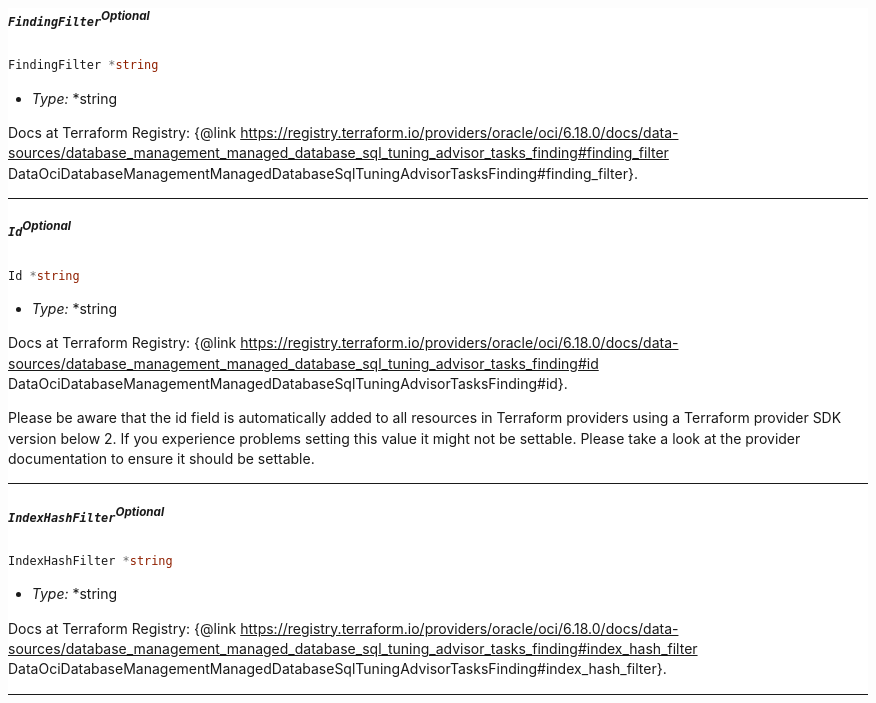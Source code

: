 
##### `FindingFilter`<sup>Optional</sup> <a name="FindingFilter" id="rhizo-co-terraform-provider-oci.dataOciDatabaseManagementManagedDatabaseSqlTuningAdvisorTasksFinding.DataOciDatabaseManagementManagedDatabaseSqlTuningAdvisorTasksFindingConfig.property.findingFilter"></a>

```go
FindingFilter *string
```

- *Type:* *string

Docs at Terraform Registry: {@link https://registry.terraform.io/providers/oracle/oci/6.18.0/docs/data-sources/database_management_managed_database_sql_tuning_advisor_tasks_finding#finding_filter DataOciDatabaseManagementManagedDatabaseSqlTuningAdvisorTasksFinding#finding_filter}.

---

##### `Id`<sup>Optional</sup> <a name="Id" id="rhizo-co-terraform-provider-oci.dataOciDatabaseManagementManagedDatabaseSqlTuningAdvisorTasksFinding.DataOciDatabaseManagementManagedDatabaseSqlTuningAdvisorTasksFindingConfig.property.id"></a>

```go
Id *string
```

- *Type:* *string

Docs at Terraform Registry: {@link https://registry.terraform.io/providers/oracle/oci/6.18.0/docs/data-sources/database_management_managed_database_sql_tuning_advisor_tasks_finding#id DataOciDatabaseManagementManagedDatabaseSqlTuningAdvisorTasksFinding#id}.

Please be aware that the id field is automatically added to all resources in Terraform providers using a Terraform provider SDK version below 2.
If you experience problems setting this value it might not be settable. Please take a look at the provider documentation to ensure it should be settable.

---

##### `IndexHashFilter`<sup>Optional</sup> <a name="IndexHashFilter" id="rhizo-co-terraform-provider-oci.dataOciDatabaseManagementManagedDatabaseSqlTuningAdvisorTasksFinding.DataOciDatabaseManagementManagedDatabaseSqlTuningAdvisorTasksFindingConfig.property.indexHashFilter"></a>

```go
IndexHashFilter *string
```

- *Type:* *string

Docs at Terraform Registry: {@link https://registry.terraform.io/providers/oracle/oci/6.18.0/docs/data-sources/database_management_managed_database_sql_tuning_advisor_tasks_finding#index_hash_filter DataOciDatabaseManagementManagedDatabaseSqlTuningAdvisorTasksFinding#index_hash_filter}.

---
